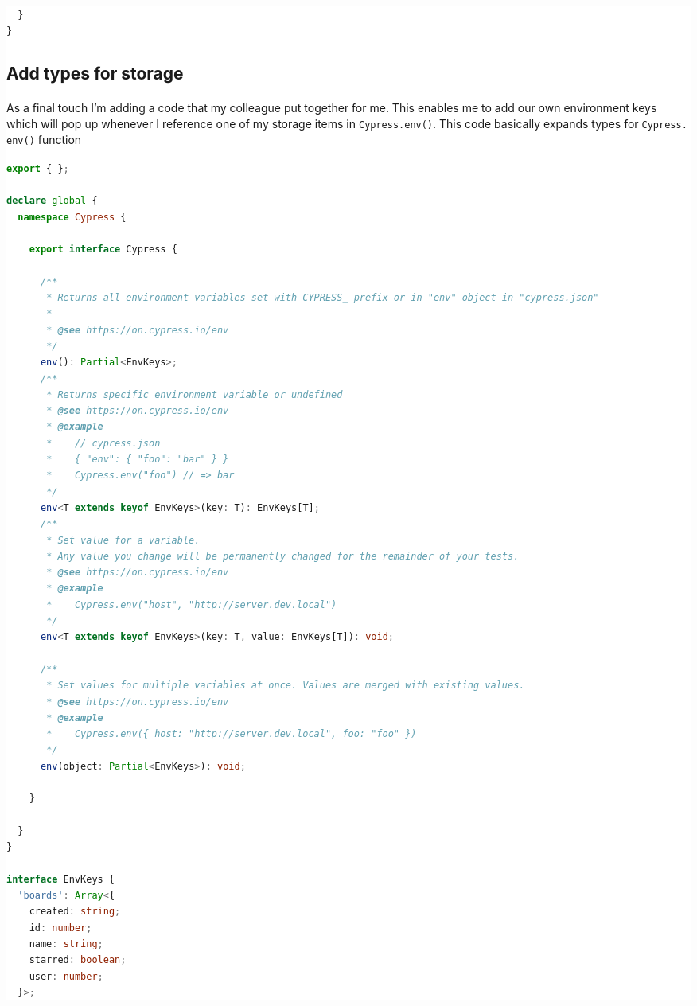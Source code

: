 ```ts [support/@types/commands.d.ts]
  }
}
```

## Add types for storage
As a final touch I’m adding a code that my colleague put together for me. This enables me to add our own environment keys which will pop up whenever I reference one of my storage items in `Cypress.env()`. This code basically expands types for `Cypress.env()` function
```ts [support/@types/env.d.ts]
export { };

declare global {
  namespace Cypress {

    export interface Cypress {

      /**
       * Returns all environment variables set with CYPRESS_ prefix or in "env" object in "cypress.json"
       *
       * @see https://on.cypress.io/env
       */
      env(): Partial<EnvKeys>;
      /**
       * Returns specific environment variable or undefined
       * @see https://on.cypress.io/env
       * @example
       *    // cypress.json
       *    { "env": { "foo": "bar" } }
       *    Cypress.env("foo") // => bar
       */
      env<T extends keyof EnvKeys>(key: T): EnvKeys[T];
      /**
       * Set value for a variable.
       * Any value you change will be permanently changed for the remainder of your tests.
       * @see https://on.cypress.io/env
       * @example
       *    Cypress.env("host", "http://server.dev.local")
       */
      env<T extends keyof EnvKeys>(key: T, value: EnvKeys[T]): void;

      /**
       * Set values for multiple variables at once. Values are merged with existing values.
       * @see https://on.cypress.io/env
       * @example
       *    Cypress.env({ host: "http://server.dev.local", foo: "foo" })
       */
      env(object: Partial<EnvKeys>): void;

    }

  }
}

interface EnvKeys {
  'boards': Array<{
    created: string;
    id: number;
    name: string;
    starred: boolean;
    user: number;
  }>;
```